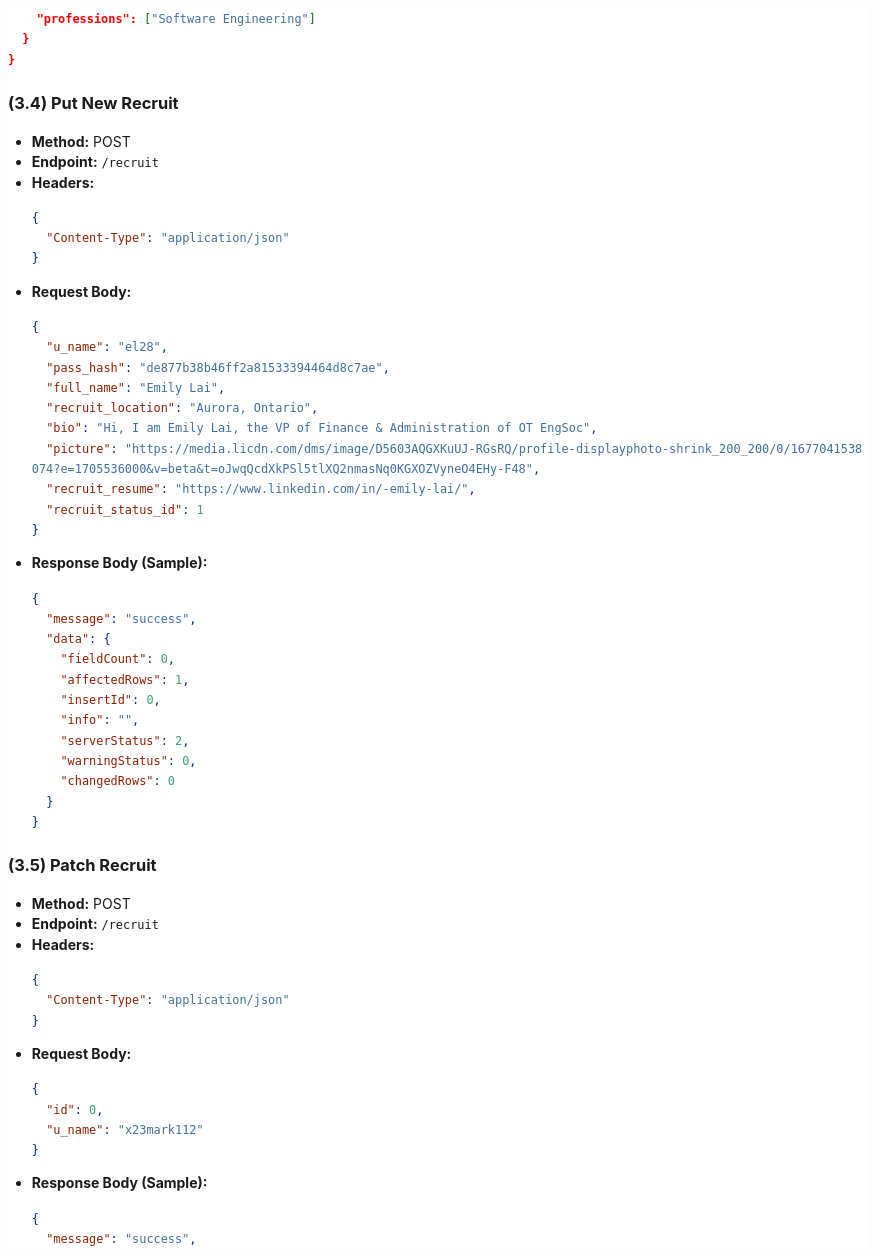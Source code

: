   ```json
      "professions": ["Software Engineering"]
    }
  }
  ```

### (3.4) Put New Recruit

- **Method:** POST
- **Endpoint:** `/recruit`
- **Headers:**
  ```json
  {
    "Content-Type": "application/json"
  }
  ```
- **Request Body:**
  ```json
  {
    "u_name": "el28",
    "pass_hash": "de877b38b46ff2a81533394464d8c7ae",
    "full_name": "Emily Lai",
    "recruit_location": "Aurora, Ontario",
    "bio": "Hi, I am Emily Lai, the VP of Finance & Administration of OT EngSoc",
    "picture": "https://media.licdn.com/dms/image/D5603AQGXKuUJ-RGsRQ/profile-displayphoto-shrink_200_200/0/1677041538074?e=1705536000&v=beta&t=oJwqQcdXkPSl5tlXQ2nmasNq0KGXOZVyneO4EHy-F48",
    "recruit_resume": "https://www.linkedin.com/in/-emily-lai/",
    "recruit_status_id": 1
  }
  ```
- **Response Body (Sample):**
  ```json
  {
    "message": "success",
    "data": {
      "fieldCount": 0,
      "affectedRows": 1,
      "insertId": 0,
      "info": "",
      "serverStatus": 2,
      "warningStatus": 0,
      "changedRows": 0
    }
  }
  ```

### (3.5) Patch Recruit

- **Method:** POST
- **Endpoint:** `/recruit`
- **Headers:**
  ```json
  {
    "Content-Type": "application/json"
  }
  ```
- **Request Body:**
  ```json
  {
    "id": 0,
    "u_name": "x23mark112"
  }
  ```
- **Response Body (Sample):**
  ```json
  {
    "message": "success",
  ```